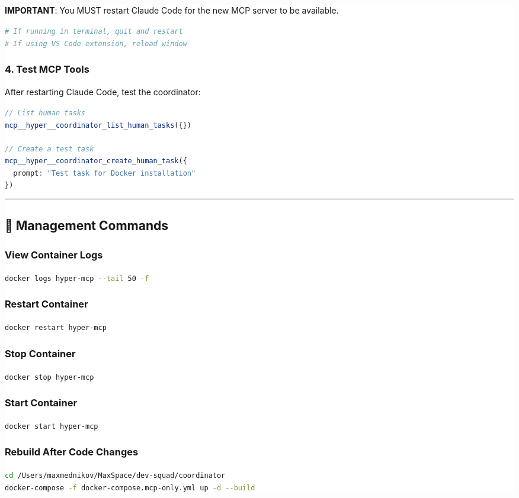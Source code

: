 **IMPORTANT**: You MUST restart Claude Code for the new MCP server to be available.

```bash
# If running in terminal, quit and restart
# If using VS Code extension, reload window
```

### 4. Test MCP Tools

After restarting Claude Code, test the coordinator:

```typescript
// List human tasks
mcp__hyper__coordinator_list_human_tasks({})

// Create a test task
mcp__hyper__coordinator_create_human_task({
  prompt: "Test task for Docker installation"
})
```

---

## 🔧 Management Commands

### View Container Logs

```bash
docker logs hyper-mcp --tail 50 -f
```

### Restart Container

```bash
docker restart hyper-mcp
```

### Stop Container

```bash
docker stop hyper-mcp
```

### Start Container

```bash
docker start hyper-mcp
```

### Rebuild After Code Changes

```bash
cd /Users/maxmednikov/MaxSpace/dev-squad/coordinator
docker-compose -f docker-compose.mcp-only.yml up -d --build
```
